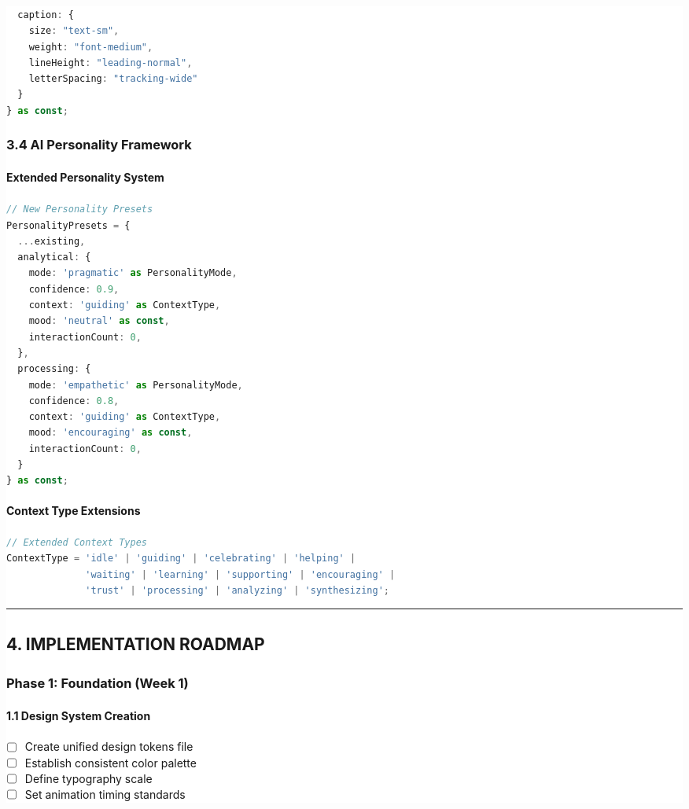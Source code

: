 ```typescript
  caption: {
    size: "text-sm",
    weight: "font-medium",
    lineHeight: "leading-normal",
    letterSpacing: "tracking-wide"
  }
} as const;
```

### **3.4 AI Personality Framework**

#### **Extended Personality System**

```typescript
// New Personality Presets
PersonalityPresets = {
  ...existing,
  analytical: {
    mode: 'pragmatic' as PersonalityMode,
    confidence: 0.9,
    context: 'guiding' as ContextType,
    mood: 'neutral' as const,
    interactionCount: 0,
  },
  processing: {
    mode: 'empathetic' as PersonalityMode,
    confidence: 0.8,
    context: 'guiding' as ContextType,
    mood: 'encouraging' as const,
    interactionCount: 0,
  }
} as const;
```

#### **Context Type Extensions**

```typescript
// Extended Context Types
ContextType = 'idle' | 'guiding' | 'celebrating' | 'helping' |
              'waiting' | 'learning' | 'supporting' | 'encouraging' |
              'trust' | 'processing' | 'analyzing' | 'synthesizing';
```

---

## **4. IMPLEMENTATION ROADMAP**

### **Phase 1: Foundation (Week 1)**

#### **1.1 Design System Creation**

- [ ] Create unified design tokens file
- [ ] Establish consistent color palette
- [ ] Define typography scale
- [ ] Set animation timing standards
